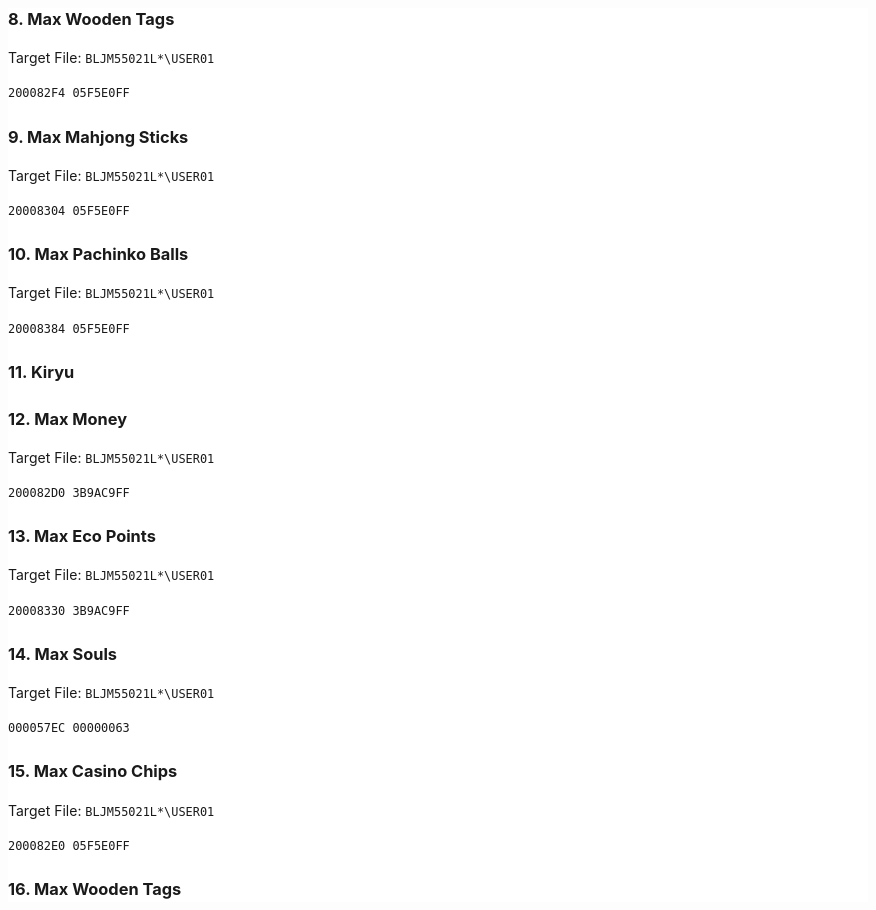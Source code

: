 ### 8. Max Wooden Tags

Target File: `BLJM55021L*\USER01`

```
200082F4 05F5E0FF
```

### 9. Max Mahjong Sticks

Target File: `BLJM55021L*\USER01`

```
20008304 05F5E0FF
```

### 10. Max Pachinko Balls

Target File: `BLJM55021L*\USER01`

```
20008384 05F5E0FF
```

### 11. Kiryu
### 12. Max Money

Target File: `BLJM55021L*\USER01`

```
200082D0 3B9AC9FF
```

### 13. Max Eco Points

Target File: `BLJM55021L*\USER01`

```
20008330 3B9AC9FF
```

### 14. Max Souls

Target File: `BLJM55021L*\USER01`

```
000057EC 00000063
```

### 15. Max Casino Chips

Target File: `BLJM55021L*\USER01`

```
200082E0 05F5E0FF
```

### 16. Max Wooden Tags
